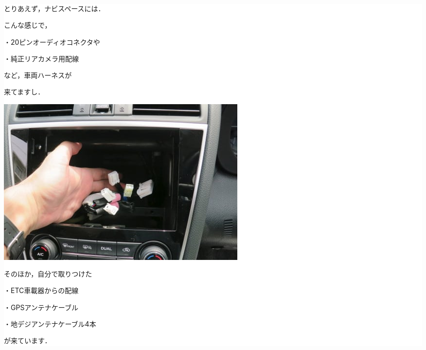 





とりあえず，ナビスペースには．


こんな感じで，


・20ピンオーディオコネクタや


・純正リアカメラ用配線


など，車両ハーネスが


来てますし．




![e22127ad599636143c03bea60a699dec.jpg](images/e22127ad599636143c03bea60a699dec.jpg)







そのほか，自分で取りつけた


・ETC車載器からの配線


・GPSアンテナケーブル


・地デジアンテナケーブル4本


が来ています．




